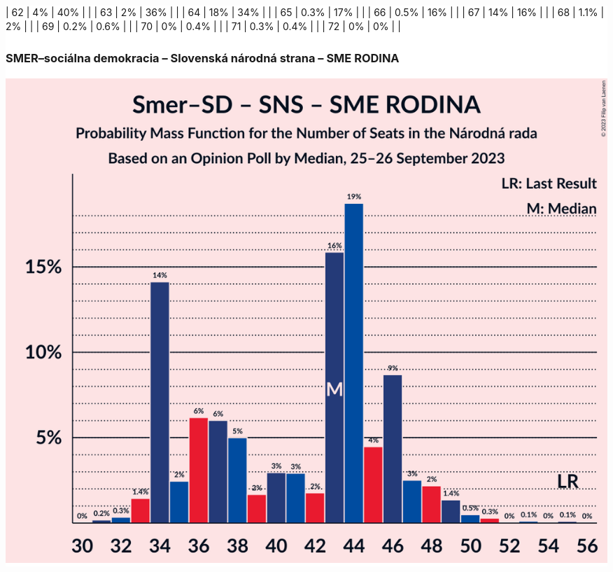 | 62 | 4% | 40% |  |
| 63 | 2% | 36% |  |
| 64 | 18% | 34% |  |
| 65 | 0.3% | 17% |  |
| 66 | 0.5% | 16% |  |
| 67 | 14% | 16% |  |
| 68 | 1.1% | 2% |  |
| 69 | 0.2% | 0.6% |  |
| 70 | 0% | 0.4% |  |
| 71 | 0.3% | 0.4% |  |
| 72 | 0% | 0% |  |

### SMER–sociálna demokracia – Slovenská národná strana – SME RODINA

![Graph with seats probability mass function not yet produced](2023-09-26-Median-coalitions-seats-pmf-smer–sd–sns–smerodina.png "Seats Probability Mass Function")
